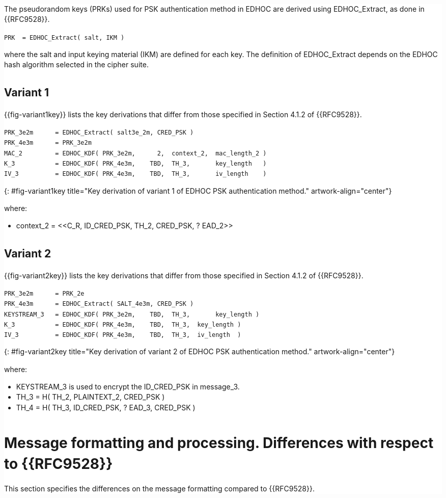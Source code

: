 The pseudorandom keys (PRKs) used for PSK authentication method in EDHOC are derived using EDHOC_Extract, as done in {{RFC9528}}.

~~~~~~~~~~~~
PRK  = EDHOC_Extract( salt, IKM )
~~~~~~~~~~~~

where the salt and input keying material (IKM) are defined for each key.
The definition of EDHOC_Extract depends on the EDHOC hash algorithm selected in the cipher suite.

## Variant 1

{{fig-variant1key}} lists the key derivations that differ from those specified in Section 4.1.2 of {{RFC9528}}.

~~~~~~~~~~~~
PRK_3e2m      = EDHOC_Extract( salt3e_2m, CRED_PSK )
PRK_4e3m      = PRK_3e2m
MAC_2         = EDHOC_KDF( PRK_3e2m,      2,  context_2,  mac_length_2 )
K_3           = EDHOC_KDF( PRK_4e3m,    TBD,  TH_3,       key_length   )
IV_3          = EDHOC_KDF( PRK_4e3m,    TBD,  TH_3,       iv_length    )
~~~~~~~~~~~~
{: #fig-variant1key title="Key derivation of variant 1 of EDHOC PSK authentication method." artwork-align="center"}

where:

- context_2 = <<C_R, ID_CRED_PSK, TH_2, CRED_PSK, ? EAD_2>>

## Variant 2

{{fig-variant2key}} lists the key derivations that differ from those specified in Section 4.1.2 of {{RFC9528}}.

~~~~~~~~~~~~
PRK_3e2m      = PRK_2e
PRK_4e3m      = EDHOC_Extract( SALT_4e3m, CRED_PSK )
KEYSTREAM_3   = EDHOC_KDF( PRK_3e2m,    TBD,  TH_3,       key_length )
K_3           = EDHOC_KDF( PRK_4e3m,    TBD,  TH_3,  key_length )
IV_3          = EDHOC_KDF( PRK_4e3m,    TBD,  TH_3,  iv_length  )
~~~~~~~~~~~~
{: #fig-variant2key title="Key derivation of variant 2 of EDHOC PSK authentication method." artwork-align="center"}

where:

- KEYSTREAM_3 is used to encrypt the ID_CRED_PSK in message_3.
- TH_3 = H( TH_2, PLAINTEXT_2, CRED_PSK )
- TH_4 = H( TH_3, ID_CRED_PSK, ? EAD_3, CRED_PSK )

# Message formatting and processing. Differences with respect to {{RFC9528}}

This section specifies the differences on the message formatting compared to {{RFC9528}}.
